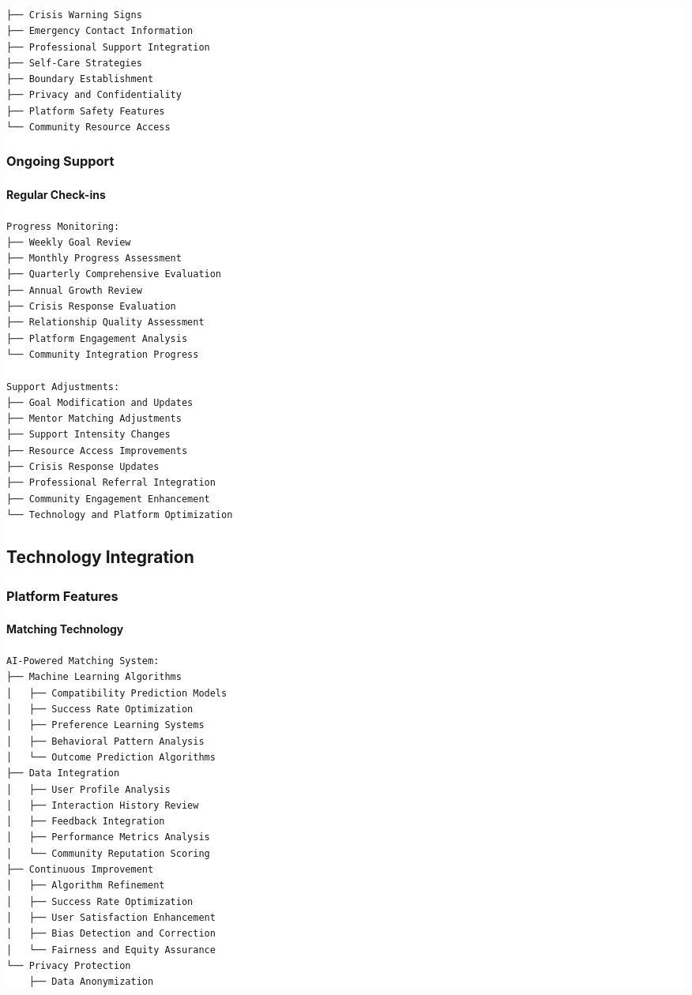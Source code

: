 ```
├── Crisis Warning Signs
├── Emergency Contact Information
├── Professional Support Integration
├── Self-Care Strategies
├── Boundary Establishment
├── Privacy and Confidentiality
├── Platform Safety Features
└── Community Resource Access
```

### Ongoing Support

#### Regular Check-ins
```
Progress Monitoring:
├── Weekly Goal Review
├── Monthly Progress Assessment
├── Quarterly Comprehensive Evaluation
├── Annual Growth Review
├── Crisis Response Evaluation
├── Relationship Quality Assessment
├── Platform Engagement Analysis
└── Community Integration Progress

Support Adjustments:
├── Goal Modification and Updates
├── Mentor Matching Adjustments
├── Support Intensity Changes
├── Resource Access Improvements
├── Crisis Response Updates
├── Professional Referral Integration
├── Community Engagement Enhancement
└── Technology and Platform Optimization
```

## Technology Integration

### Platform Features

#### Matching Technology
```
AI-Powered Matching System:
├── Machine Learning Algorithms
│   ├── Compatibility Prediction Models
│   ├── Success Rate Optimization
│   ├── Preference Learning Systems
│   ├── Behavioral Pattern Analysis
│   └── Outcome Prediction Algorithms
├── Data Integration
│   ├── User Profile Analysis
│   ├── Interaction History Review
│   ├── Feedback Integration
│   ├── Performance Metrics Analysis
│   └── Community Reputation Scoring
├── Continuous Improvement
│   ├── Algorithm Refinement
│   ├── Success Rate Optimization
│   ├── User Satisfaction Enhancement
│   ├── Bias Detection and Correction
│   └── Fairness and Equity Assurance
└── Privacy Protection
    ├── Data Anonymization
```